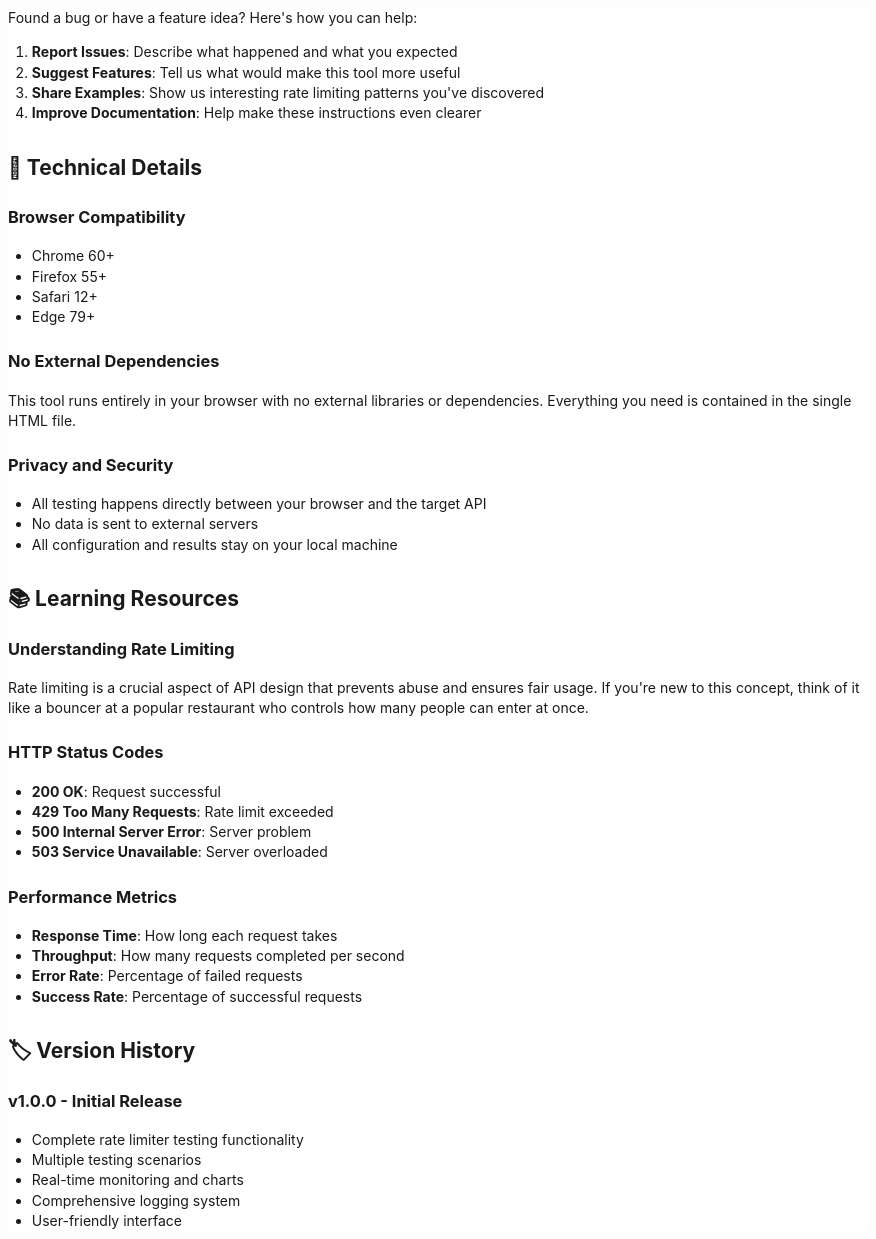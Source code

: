 Found a bug or have a feature idea? Here's how you can help:

1. **Report Issues**: Describe what happened and what you expected
2. **Suggest Features**: Tell us what would make this tool more useful
3. **Share Examples**: Show us interesting rate limiting patterns you've discovered
4. **Improve Documentation**: Help make these instructions even clearer

## 📝 Technical Details

### Browser Compatibility
- Chrome 60+
- Firefox 55+
- Safari 12+
- Edge 79+

### No External Dependencies
This tool runs entirely in your browser with no external libraries or dependencies. Everything you need is contained in the single HTML file.

### Privacy and Security
- All testing happens directly between your browser and the target API
- No data is sent to external servers
- All configuration and results stay on your local machine

## 📚 Learning Resources

### Understanding Rate Limiting
Rate limiting is a crucial aspect of API design that prevents abuse and ensures fair usage. If you're new to this concept, think of it like a bouncer at a popular restaurant who controls how many people can enter at once.

### HTTP Status Codes
- **200 OK**: Request successful
- **429 Too Many Requests**: Rate limit exceeded
- **500 Internal Server Error**: Server problem
- **503 Service Unavailable**: Server overloaded

### Performance Metrics
- **Response Time**: How long each request takes
- **Throughput**: How many requests completed per second
- **Error Rate**: Percentage of failed requests
- **Success Rate**: Percentage of successful requests

## 🏷️ Version History

### v1.0.0 - Initial Release
- Complete rate limiter testing functionality
- Multiple testing scenarios
- Real-time monitoring and charts
- Comprehensive logging system
- User-friendly interface
